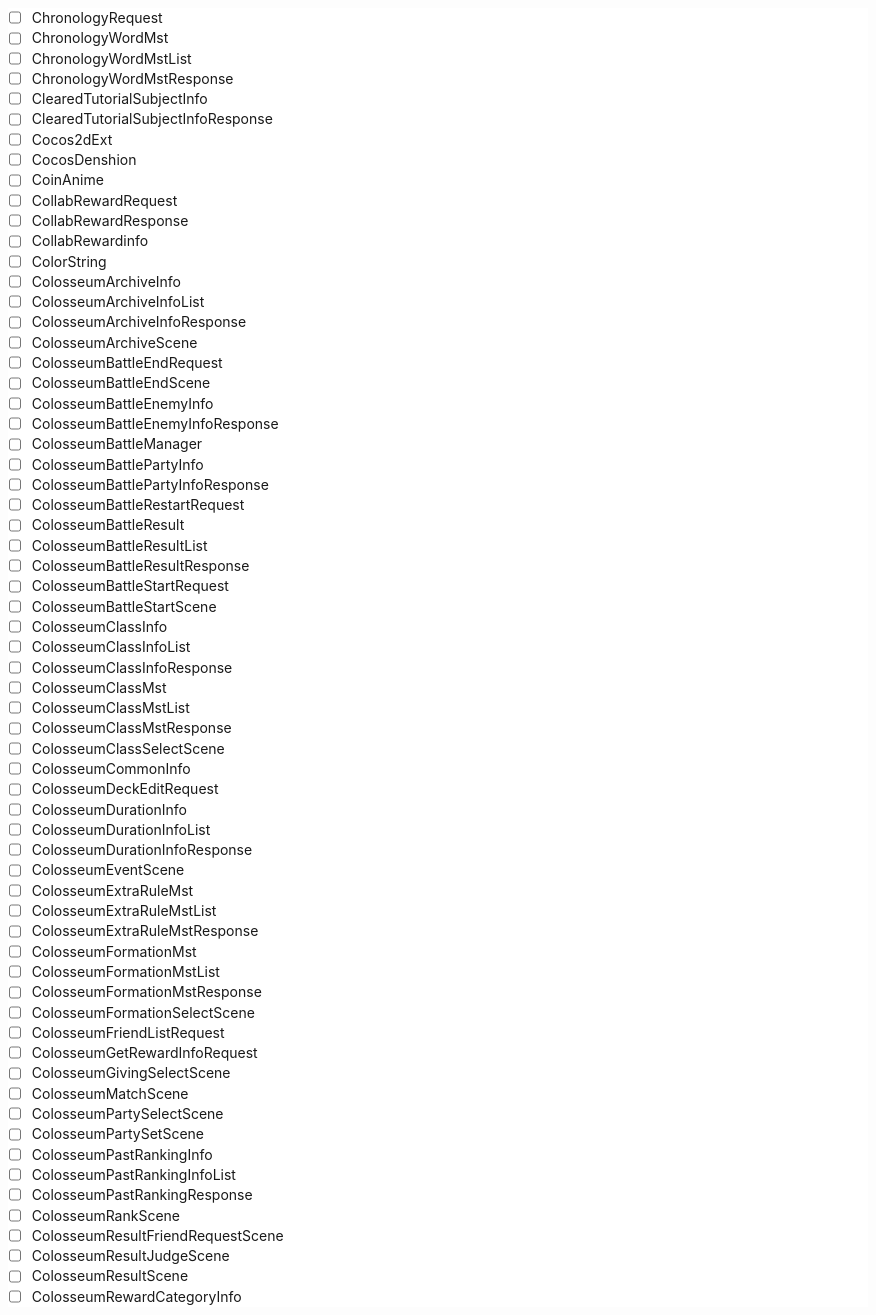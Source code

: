 - [ ] ChronologyRequest
- [ ] ChronologyWordMst
- [ ] ChronologyWordMstList
- [ ] ChronologyWordMstResponse
- [ ] ClearedTutorialSubjectInfo
- [ ] ClearedTutorialSubjectInfoResponse
- [ ] Cocos2dExt
- [ ] CocosDenshion
- [ ] CoinAnime
- [ ] CollabRewardRequest
- [ ] CollabRewardResponse
- [ ] CollabRewardinfo
- [ ] ColorString
- [ ] ColosseumArchiveInfo
- [ ] ColosseumArchiveInfoList
- [ ] ColosseumArchiveInfoResponse
- [ ] ColosseumArchiveScene
- [ ] ColosseumBattleEndRequest
- [ ] ColosseumBattleEndScene
- [ ] ColosseumBattleEnemyInfo
- [ ] ColosseumBattleEnemyInfoResponse
- [ ] ColosseumBattleManager
- [ ] ColosseumBattlePartyInfo
- [ ] ColosseumBattlePartyInfoResponse
- [ ] ColosseumBattleRestartRequest
- [ ] ColosseumBattleResult
- [ ] ColosseumBattleResultList
- [ ] ColosseumBattleResultResponse
- [ ] ColosseumBattleStartRequest
- [ ] ColosseumBattleStartScene
- [ ] ColosseumClassInfo
- [ ] ColosseumClassInfoList
- [ ] ColosseumClassInfoResponse
- [ ] ColosseumClassMst
- [ ] ColosseumClassMstList
- [ ] ColosseumClassMstResponse
- [ ] ColosseumClassSelectScene
- [ ] ColosseumCommonInfo
- [ ] ColosseumDeckEditRequest
- [ ] ColosseumDurationInfo
- [ ] ColosseumDurationInfoList
- [ ] ColosseumDurationInfoResponse
- [ ] ColosseumEventScene
- [ ] ColosseumExtraRuleMst
- [ ] ColosseumExtraRuleMstList
- [ ] ColosseumExtraRuleMstResponse
- [ ] ColosseumFormationMst
- [ ] ColosseumFormationMstList
- [ ] ColosseumFormationMstResponse
- [ ] ColosseumFormationSelectScene
- [ ] ColosseumFriendListRequest
- [ ] ColosseumGetRewardInfoRequest
- [ ] ColosseumGivingSelectScene
- [ ] ColosseumMatchScene
- [ ] ColosseumPartySelectScene
- [ ] ColosseumPartySetScene
- [ ] ColosseumPastRankingInfo
- [ ] ColosseumPastRankingInfoList
- [ ] ColosseumPastRankingResponse
- [ ] ColosseumRankScene
- [ ] ColosseumResultFriendRequestScene
- [ ] ColosseumResultJudgeScene
- [ ] ColosseumResultScene
- [ ] ColosseumRewardCategoryInfo